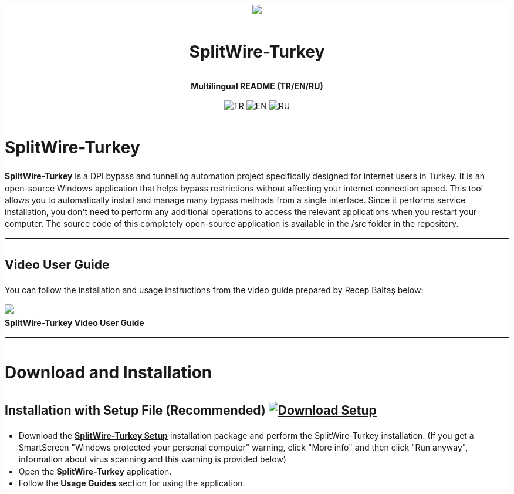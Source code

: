 <p align="center">
  <img width="auto" height="128" src="https://github.com/cagritaskn/SplitWire-Turkey/blob/main/src/SplitWireTurkey/Resources/splitwire-logo-128.png">
</p>

# <p align="center"><strong>SplitWire-Turkey</strong></p>

<div align="center">

<strong>Multilingual README (TR/EN/RU)</strong>

[![TR](https://img.shields.io/badge/README-TR-blue.svg)](https://github.com/cagritaskn/SplitWire-Turkey/blob/main/README.md)
[![EN](https://img.shields.io/badge/README-EN-blue.svg)](https://github.com/cagritaskn/SplitWire-Turkey/blob/main/.github/README_EN.md)
[![RU](https://img.shields.io/badge/README-RU-blue.svg)](https://github.com/cagritaskn/SplitWire-Turkey/blob/main/.github/README_RU.md)

</div>

# SplitWire-Turkey

**SplitWire-Turkey** is a DPI bypass and tunneling automation project specifically designed for internet users in Turkey. It is an open-source Windows application that helps bypass restrictions without affecting your internet connection speed. This tool allows you to automatically install and manage many bypass methods from a single interface. Since it performs service installation, you don't need to perform any additional operations to access the relevant applications when you restart your computer. The source code of this completely open-source application is available in the /src folder in the repository.

---

## Video User Guide

You can follow the installation and usage instructions from the video guide prepared by Recep Baltaş below:

<a href="https://www.youtube.com/watch?v=LtwsTy568rw"> <img src="https://img.youtube.com/vi/LtwsTy568rw/maxresdefault.jpg" width="310"> </a> <br> <a href="https://www.youtube.com/watch?v=LtwsTy568rw"> <strong>SplitWire-Turkey Video User Guide</strong> </a>

---

# Download and Installation

## Installation with Setup File (Recommended) [![Download Setup](https://img.shields.io/badge/Download-Setup-blue?logo=windows)](https://github.com/cagritaskn/SplitWire-Turkey/releases/download/1.5.4/SplitWire-Turkey-Setup-Windows-1.5.4.exe)
- Download the **[SplitWire-Turkey Setup](https://github.com/cagritaskn/SplitWire-Turkey/releases/download/1.5.4/SplitWire-Turkey-Setup-Windows-1.5.4.exe)** installation package and perform the SplitWire-Turkey installation. (If you get a SmartScreen "Windows protected your personal computer" warning, click "More info" and then click "Run anyway", information about virus scanning and this warning is provided below)
- Open the **SplitWire-Turkey** application.
- Follow the **Usage Guides** section for using the application.
